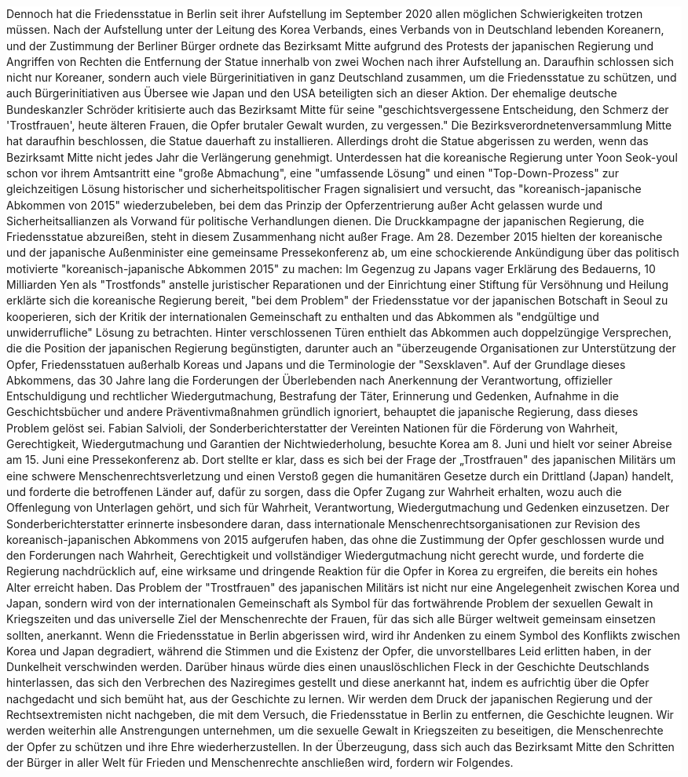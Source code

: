 Dennoch hat die Friedensstatue in Berlin seit ihrer Aufstellung im September 2020 allen möglichen Schwierigkeiten trotzen müssen. Nach der Aufstellung unter der Leitung des Korea Verbands, eines Verbands von in Deutschland lebenden Koreanern, und der Zustimmung der Berliner Bürger ordnete das Bezirksamt Mitte aufgrund des Protests der japanischen Regierung und Angriffen von Rechten die Entfernung der Statue innerhalb von zwei Wochen nach ihrer Aufstellung an. Daraufhin schlossen sich nicht nur Koreaner, sondern auch viele Bürgerinitiativen in ganz Deutschland zusammen, um die Friedensstatue zu schützen, und auch Bürgerinitiativen aus Übersee wie Japan und den USA beteiligten sich an dieser Aktion. Der ehemalige deutsche Bundeskanzler Schröder kritisierte auch das Bezirksamt Mitte für seine "geschichtsvergessene Entscheidung, den Schmerz der 'Trostfrauen', heute älteren Frauen, die Opfer brutaler Gewalt wurden, zu vergessen." Die Bezirksverordnetenversammlung Mitte hat daraufhin beschlossen, die Statue dauerhaft zu installieren. Allerdings droht die Statue abgerissen zu werden, wenn das Bezirksamt Mitte nicht jedes Jahr die Verlängerung genehmigt.
Unterdessen hat die koreanische Regierung unter Yoon Seok-youl schon vor ihrem Amtsantritt eine "große Abmachung", eine "umfassende Lösung" und einen "Top-Down-Prozess" zur gleichzeitigen Lösung historischer und sicherheitspolitischer Fragen signalisiert und versucht, das "koreanisch-japanische Abkommen von 2015" wiederzubeleben, bei dem das Prinzip der Opferzentrierung außer Acht gelassen wurde und Sicherheitsallianzen als Vorwand für politische Verhandlungen dienen. Die Druckkampagne der japanischen Regierung, die Friedensstatue abzureißen, steht in diesem Zusammenhang nicht außer Frage. Am 28. Dezember 2015 hielten der koreanische und der japanische Außenminister eine gemeinsame Pressekonferenz ab, um eine schockierende Ankündigung über das politisch motivierte "koreanisch-japanische Abkommen 2015" zu machen: Im Gegenzug zu Japans vager Erklärung des Bedauerns, 10 Milliarden Yen als "Trostfonds" anstelle juristischer Reparationen und der Einrichtung einer Stiftung für Versöhnung und Heilung erklärte sich die koreanische Regierung bereit, "bei dem Problem" der Friedensstatue vor der japanischen Botschaft in Seoul zu kooperieren, sich der Kritik der internationalen Gemeinschaft zu enthalten und das Abkommen als "endgültige und unwiderrufliche" Lösung zu betrachten. Hinter verschlossenen Türen enthielt das Abkommen auch doppelzüngige Versprechen, die die Position der japanischen Regierung begünstigten, darunter auch an "überzeugende Organisationen zur Unterstützung der Opfer, Friedensstatuen außerhalb Koreas und Japans und die Terminologie der "Sexsklaven". Auf der Grundlage dieses Abkommens, das 30 Jahre lang die Forderungen der Überlebenden nach Anerkennung der Verantwortung, offizieller Entschuldigung und rechtlicher Wiedergutmachung, Bestrafung der Täter, Erinnerung und Gedenken, Aufnahme in die Geschichtsbücher und andere Präventivmaßnahmen gründlich ignoriert, behauptet die japanische Regierung, dass dieses Problem gelöst sei.
Fabian Salvioli, der Sonderberichterstatter der Vereinten Nationen für die Förderung von Wahrheit, Gerechtigkeit, Wiedergutmachung und Garantien der Nichtwiederholung, besuchte Korea am 8. Juni und hielt vor seiner Abreise am 15. Juni eine Pressekonferenz ab. Dort stellte er klar, dass es sich bei der Frage der „Trostfrauen" des japanischen Militärs um eine schwere Menschenrechtsverletzung und einen Verstoß gegen die humanitären Gesetze durch ein Drittland (Japan) handelt, und forderte die betroffenen Länder auf, dafür zu sorgen, dass die Opfer Zugang zur Wahrheit erhalten, wozu auch die Offenlegung von Unterlagen gehört, und sich für Wahrheit, Verantwortung, Wiedergutmachung und Gedenken einzusetzen. Der Sonderberichterstatter erinnerte insbesondere daran, dass internationale Menschenrechtsorganisationen zur Revision des koreanisch-japanischen Abkommens von 2015 aufgerufen haben, das ohne die Zustimmung der Opfer geschlossen wurde und den Forderungen nach Wahrheit, Gerechtigkeit und vollständiger Wiedergutmachung nicht gerecht wurde, und forderte die Regierung nachdrücklich auf, eine wirksame und dringende Reaktion für die Opfer in Korea zu ergreifen, die bereits ein hohes Alter erreicht haben.
Das Problem der "Trostfrauen" des japanischen Militärs ist nicht nur eine Angelegenheit zwischen Korea und Japan, sondern wird von der internationalen Gemeinschaft als Symbol für das fortwährende Problem der sexuellen Gewalt in Kriegszeiten und das universelle Ziel der Menschenrechte der Frauen, für das sich alle Bürger weltweit gemeinsam einsetzen sollten, anerkannt. Wenn die Friedensstatue in Berlin abgerissen wird, wird ihr Andenken zu einem Symbol des Konflikts zwischen Korea und Japan degradiert, während die Stimmen und die Existenz der Opfer, die unvorstellbares Leid erlitten haben, in der Dunkelheit verschwinden werden. Darüber hinaus würde dies einen unauslöschlichen Fleck in der Geschichte Deutschlands hinterlassen, das sich den Verbrechen des Naziregimes gestellt und diese anerkannt hat, indem es aufrichtig über die Opfer nachgedacht und sich bemüht hat, aus der Geschichte zu lernen.
Wir werden dem Druck der japanischen Regierung und der Rechtsextremisten nicht nachgeben, die mit dem Versuch, die Friedensstatue in Berlin zu entfernen, die Geschichte leugnen. Wir werden weiterhin alle Anstrengungen unternehmen, um die sexuelle Gewalt in Kriegszeiten zu beseitigen, die Menschenrechte der Opfer zu schützen und ihre Ehre wiederherzustellen. In der Überzeugung, dass sich auch das Bezirksamt Mitte den Schritten der Bürger in aller Welt für Frieden und Menschenrechte anschließen wird, fordern wir Folgendes.